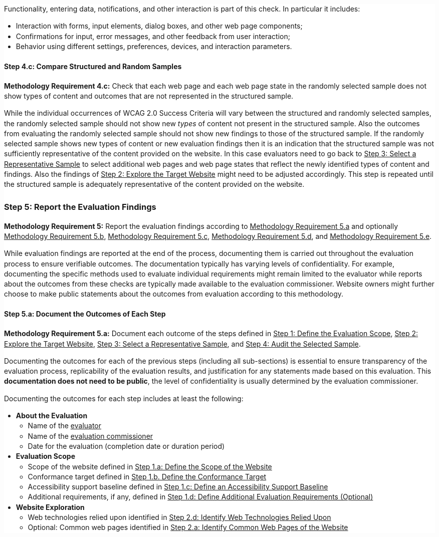 Functionality, entering data, notifications, and other interaction is part of this check. In particular it includes:

*   Interaction with forms, input elements, dialog boxes, and other web page components;
*   Confirmations for input, error messages, and other feedback from user interaction;
*   Behavior using different settings, preferences, devices, and interaction parameters.

#### Step 4.c: Compare Structured and Random Samples

**Methodology Requirement 4.c:** Check that each web page and each web page state in the randomly selected sample does not show types of content and outcomes that are not represented in the structured sample.

While the individual occurrences of WCAG 2.0 Success Criteria will vary between the structured and randomly selected samples, the randomly selected sample should not show new _types_ of content not present in the structured sample. Also the outcomes from evaluating the randomly selected sample should not show new findings to those of the structured sample. If the randomly selected sample shows new types of content or new evaluation findings then it is an indication that the structured sample was not sufficiently representative of the content provided on the website. In this case evaluators need to go back to [Step 3: Select a Representative Sample](#step3) to select additional web pages and web page states that reflect the newly identified types of content and findings. Also the findings of [Step 2: Explore the Target Website](#step2) might need to be adjusted accordingly. This step is repeated until the structured sample is adequately representative of the content provided on the website.

### Step 5: Report the Evaluation Findings

**Methodology Requirement 5:** Report the evaluation findings according to [Methodology Requirement 5.a](#req5a) and optionally [Methodology Requirement 5.b](#req5b), [Methodology Requirement 5.c](#req5c), [Methodology Requirement 5.d](#req5d), and [Methodology Requirement 5.e](#req5e).

While evaluation findings are reported at the end of the process, documenting them is carried out throughout the evaluation process to ensure verifiable outcomes. The documentation typically has varying levels of confidentiality. For example, documenting the specific methods used to evaluate individual requirements might remain limited to the evaluator while reports about the outcomes from these checks are typically made available to the evaluation commissioner. Website owners might further choose to make public statements about the outcomes from evaluation according to this methodology.

#### Step 5.a: Document the Outcomes of Each Step

**Methodology Requirement 5.a:** Document each outcome of the steps defined in [Step 1: Define the Evaluation Scope](#step1), [Step 2: Explore the Target Website](#step2), [Step 3: Select a Representative Sample](#step3), and [Step 4: Audit the Selected Sample](#step4).

Documenting the outcomes for each of the previous steps (including all sub-sections) is essential to ensure transparency of the evaluation process, replicability of the evaluation results, and justification for any statements made based on this evaluation. This **documentation does not need to be public**, the level of confidentiality is usually determined by the evaluation commissioner.

Documenting the outcomes for each step includes at least the following:

*   **About the Evaluation**
    *   Name of the [evaluator](#evaluator)
    *   Name of the [evaluation commissioner](#commissioner)
    *   Date for the evaluation (completion date or duration period)
*   **Evaluation Scope**
    *   Scope of the website defined in [Step 1.a: Define the Scope of the Website](#step1a)
    *   Conformance target defined in [Step 1.b. Define the Conformance Target](#step1b)
    *   Accessibility support baseline defined in [Step 1.c: Define an Accessibility Support Baseline](#step1c)
    *   Additional requirements, if any, defined in [Step 1.d: Define Additional Evaluation Requirements (Optional)](#step1d)
*   **Website Exploration**
    *   Web technologies relied upon identified in [Step 2.d: Identify Web Technologies Relied Upon](#step2d)
    *   Optional: Common web pages identified in [Step 2.a: Identify Common Web Pages of the Website](#step2a)